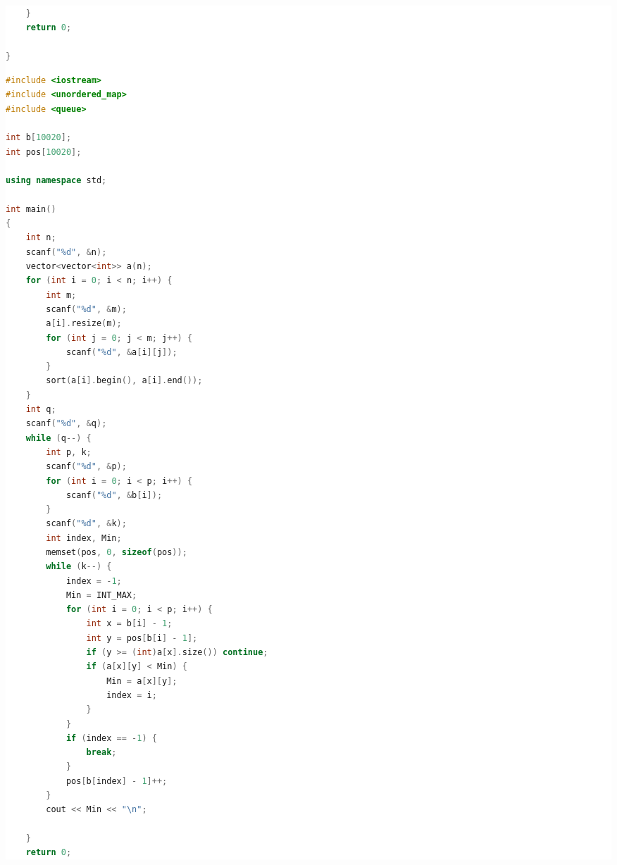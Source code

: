 ```c++
	}
	return 0;

}
```



```c++
#include <iostream>
#include <unordered_map>
#include <queue>

int b[10020];
int pos[10020];

using namespace std;

int main()
{
	int n;
	scanf("%d", &n);
	vector<vector<int>> a(n);
	for (int i = 0; i < n; i++) {
		int m;
		scanf("%d", &m);
		a[i].resize(m);
		for (int j = 0; j < m; j++) {
			scanf("%d", &a[i][j]);
		}
		sort(a[i].begin(), a[i].end());
	}
	int q;
	scanf("%d", &q);
	while (q--) {
		int p, k;
		scanf("%d", &p);
		for (int i = 0; i < p; i++) {
			scanf("%d", &b[i]);
		}
		scanf("%d", &k);
		int index, Min;
		memset(pos, 0, sizeof(pos));
		while (k--) {
			index = -1;
			Min = INT_MAX;
			for (int i = 0; i < p; i++) {
				int x = b[i] - 1;
				int y = pos[b[i] - 1];
				if (y >= (int)a[x].size()) continue;
				if (a[x][y] < Min) {
					Min = a[x][y];
					index = i;
				}
			}
			if (index == -1) {
				break;
			}
			pos[b[index] - 1]++;
		}
		cout << Min << "\n";

	}
	return 0;
```